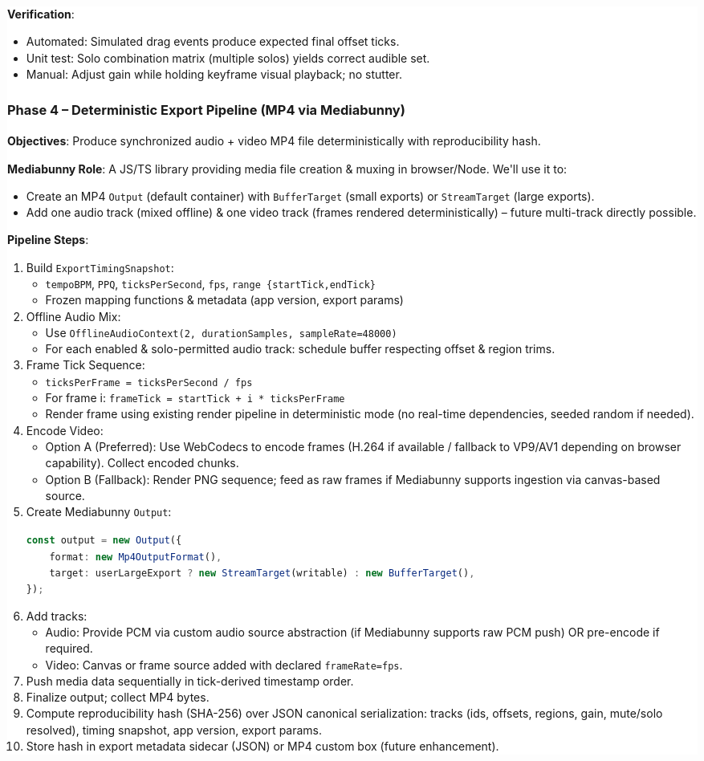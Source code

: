**Verification**:

-   Automated: Simulated drag events produce expected final offset ticks.
-   Unit test: Solo combination matrix (multiple solos) yields correct audible set.
-   Manual: Adjust gain while holding keyframe visual playback; no stutter.

### Phase 4 – Deterministic Export Pipeline (MP4 via Mediabunny)

**Objectives**: Produce synchronized audio + video MP4 file deterministically with reproducibility hash.

**Mediabunny Role**: A JS/TS library providing media file creation & muxing in browser/Node. We'll use it to:

-   Create an MP4 `Output` (default container) with `BufferTarget` (small exports) or `StreamTarget` (large exports).
-   Add one audio track (mixed offline) & one video track (frames rendered deterministically) – future multi-track directly possible.

**Pipeline Steps**:

1. Build `ExportTimingSnapshot`:
    - `tempoBPM`, `PPQ`, `ticksPerSecond`, `fps`, `range {startTick,endTick}`
    - Frozen mapping functions & metadata (app version, export params)
2. Offline Audio Mix:
    - Use `OfflineAudioContext(2, durationSamples, sampleRate=48000)`
    - For each enabled & solo-permitted audio track: schedule buffer respecting offset & region trims.
3. Frame Tick Sequence:
    - `ticksPerFrame = ticksPerSecond / fps`
    - For frame i: `frameTick = startTick + i * ticksPerFrame`
    - Render frame using existing render pipeline in deterministic mode (no real-time dependencies, seeded random if needed).
4. Encode Video:
    - Option A (Preferred): Use WebCodecs to encode frames (H.264 if available / fallback to VP9/AV1 depending on browser capability). Collect encoded chunks.
    - Option B (Fallback): Render PNG sequence; feed as raw frames if Mediabunny supports ingestion via canvas-based source.
5. Create Mediabunny `Output`:
    ```ts
    const output = new Output({
        format: new Mp4OutputFormat(),
        target: userLargeExport ? new StreamTarget(writable) : new BufferTarget(),
    });
    ```
6. Add tracks:
    - Audio: Provide PCM via custom audio source abstraction (if Mediabunny supports raw PCM push) OR pre-encode if required.
    - Video: Canvas or frame source added with declared `frameRate=fps`.
7. Push media data sequentially in tick-derived timestamp order.
8. Finalize output; collect MP4 bytes.
9. Compute reproducibility hash (SHA-256) over JSON canonical serialization: tracks (ids, offsets, regions, gain, mute/solo resolved), timing snapshot, app version, export params.
10. Store hash in export metadata sidecar (JSON) or MP4 custom box (future enhancement).
